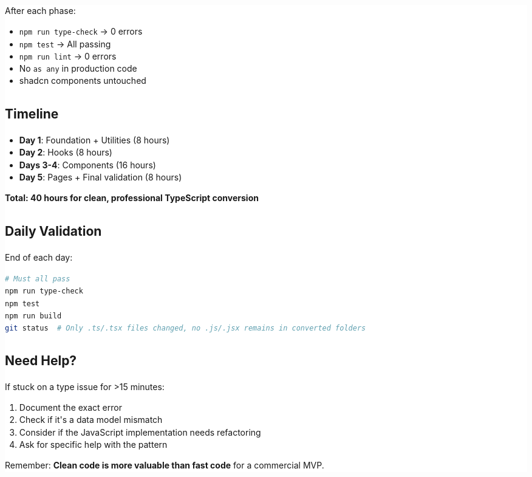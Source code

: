 After each phase:
- `npm run type-check` → 0 errors
- `npm test` → All passing
- `npm run lint` → 0 errors
- No `as any` in production code
- shadcn components untouched

## Timeline

- **Day 1**: Foundation + Utilities (8 hours)
- **Day 2**: Hooks (8 hours)
- **Days 3-4**: Components (16 hours)
- **Day 5**: Pages + Final validation (8 hours)

**Total: 40 hours for clean, professional TypeScript conversion**

## Daily Validation

End of each day:
```bash
# Must all pass
npm run type-check
npm test
npm run build
git status  # Only .ts/.tsx files changed, no .js/.jsx remains in converted folders
```

## Need Help?

If stuck on a type issue for >15 minutes:
1. Document the exact error
2. Check if it's a data model mismatch
3. Consider if the JavaScript implementation needs refactoring
4. Ask for specific help with the pattern

Remember: **Clean code is more valuable than fast code** for a commercial MVP.